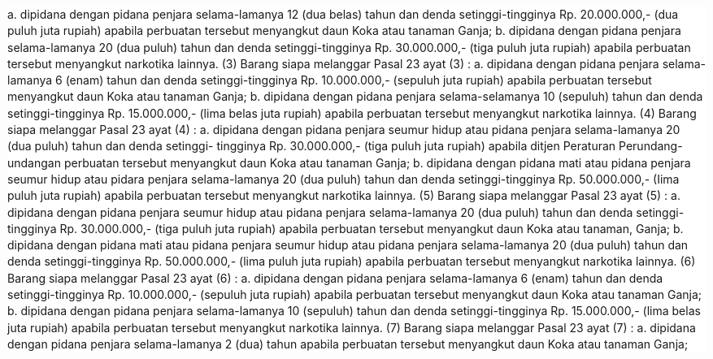 a. dipidana dengan pidana penjara selama-lamanya 12 (dua belas) tahun dan denda setinggi-tingginya Rp. 20.000.000,- (dua puluh juta rupiah) apabila perbuatan tersebut menyangkut daun Koka atau tanaman Ganja;
b. dipidana dengan pidana penjara selama-lamanya 20 (dua puluh) tahun dan denda setinggi-tingginya Rp. 30.000.000,- (tiga puluh juta rupiah) apabila perbuatan tersebut menyangkut narkotika lainnya. (3) Barang siapa melanggar Pasal 23 ayat (3) :
a. dipidana dengan pidana penjara selama-lamanya 6 (enam) tahun dan denda setinggi-tingginya Rp. 10.000.000,- (sepuluh juta rupiah) apabila perbuatan tersebut menyangkut daun Koka atau tanaman Ganja;
b. dipidana dengan pidana penjara selama-selamanya 10 (sepuluh) tahun dan denda setinggi-tingginya Rp. 15.000.000,- (lima belas juta rupiah) apabila perbuatan tersebut menyangkut narkotika lainnya. (4) Barang siapa melanggar Pasal 23 ayat (4) :
a. dipidana dengan pidana penjara seumur hidup atau pidana penjara selama-lamanya 20 (dua puluh) tahun dan denda setinggi- tingginya Rp. 30.000.000,- (tiga puluh juta rupiah) apabila ditjen Peraturan Perundang-undangan perbuatan tersebut menyangkut daun Koka atau tanaman Ganja;
b. dipidana dengan pidana mati atau pidana penjara seumur hidup atau pidara penjara selama-lamanya 20 (dua puluh) tahun dan denda setinggi-tingginya Rp. 50.000.000,- (Iima puluh juta rupiah) apabila perbuatan tersebut menyangkut narkotika lainnya. (5) Barang siapa melanggar Pasal 23 ayat (5) :
a. dipidana dengan pidana penjara seumur hidup atau pidana penjara selama-lamanya 20 (dua puluh) tahun dan denda setinggi- tingginya Rp. 30.000.000,- (tiga puluh juta rupiah) apabila perbuatan tersebut menyangkut daun Koka atau tanaman, Ganja;
b. dipidana dengan pidana mati atau pidana penjara seumur hidup atau pidana penjara selama-lamanya 20 (dua puluh) tahun dan denda setinggi-tingginya Rp. 50.000.000,- (lima puluh juta rupiah) apabila perbuatan tersebut menyangkut narkotika lainnya. (6) Barang siapa melanggar Pasal 23 ayat (6) :
a. dipidana dengan pidana penjara selama-lamanya 6 (enam) tahun dan denda setinggi-tingginya Rp. 10.000.000,- (sepuluh juta rupiah) apabila perbuatan tersebut menyangkut daun Koka atau tanaman Ganja;
b. dipidana dengan pidana penjara selama-lamanya 10 (sepuluh) tahun dan denda setinggi-tingginya Rp. 15.000.000,- (lima belas juta rupiah) apabila perbuatan tersebut menyangkut narkotika lainnya. (7) Barang siapa melanggar Pasal 23 ayat (7) :
a. dipidana dengan pidana penjara selama-lamanya 2 (dua) tahun apabila perbuatan tersebut menyangkut daun Koka atau tanaman Ganja;